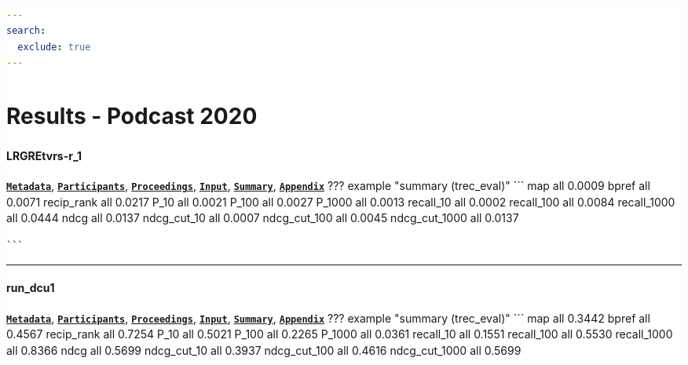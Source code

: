 ```yaml
---
search:
  exclude: true
---
```


# Results - Podcast 2020 

#### LRGREtvrs-r_1 
[**`Metadata`**](./runs.md#lrgretvrs-r_1), [**`Participants`**](./participants.md#lrg_retrievers), [**`Proceedings`**](./proceedings.md#lrg-at-trec-2020-document-ranking-with-xlnet-based-models), [**`Input`**](https://trec.nist.gov/results/trec29/podcast/input.LRGREtvrs-r_1.gz), [**`Summary`**](https://trec.nist.gov/results/trec29/podcast/summary.treceval.LRGREtvrs-r_1), [**`Appendix`**](https://trec.nist.gov/pubs/trec29/appendices/podcast/LRGREtvrs-r_1.pdf)
??? example "summary (trec_eval)"
	```
	map 			 all 0.0009 
	bpref 			 all 0.0071 
	recip_rank 		 all 0.0217 
	P_10 			 all 0.0021 
	P_100 			 all 0.0027 
	P_1000 			 all 0.0013 
	recall_10 		 all 0.0002 
	recall_100 		 all 0.0084 
	recall_1000 	 all 0.0444 
	ndcg 			 all 0.0137 
	ndcg_cut_10 	 all 0.0007 
	ndcg_cut_100 	 all 0.0045 
	ndcg_cut_1000 	 all 0.0137 

	```
---
#### run_dcu1 
[**`Metadata`**](./runs.md#run_dcu1), [**`Participants`**](./participants.md#dcu-adapt), [**`Proceedings`**](./proceedings.md#dcu-adapt-at-the-trec-2020-podcasts-track), [**`Input`**](https://trec.nist.gov/results/trec29/podcast/input.run_dcu1.gz), [**`Summary`**](https://trec.nist.gov/results/trec29/podcast/summary.treceval.run_dcu1), [**`Appendix`**](https://trec.nist.gov/pubs/trec29/appendices/podcast/run_dcu1.pdf)
??? example "summary (trec_eval)"
	```
	map 			 all 0.3442 
	bpref 			 all 0.4567 
	recip_rank 		 all 0.7254 
	P_10 			 all 0.5021 
	P_100 			 all 0.2265 
	P_1000 			 all 0.0361 
	recall_10 		 all 0.1551 
	recall_100 		 all 0.5530 
	recall_1000 	 all 0.8366 
	ndcg 			 all 0.5699 
	ndcg_cut_10 	 all 0.3937 
	ndcg_cut_100 	 all 0.4616 
	ndcg_cut_1000 	 all 0.5699 
